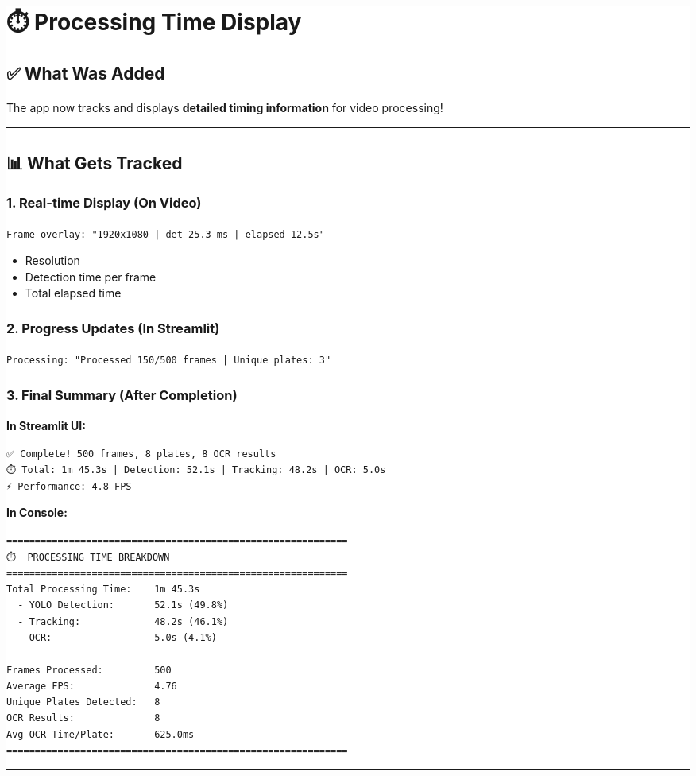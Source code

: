 # ⏱️ Processing Time Display

## ✅ What Was Added

The app now tracks and displays **detailed timing information** for video processing!

---

## 📊 What Gets Tracked

### **1. Real-time Display (On Video)**
```
Frame overlay: "1920x1080 | det 25.3 ms | elapsed 12.5s"
```
- Resolution
- Detection time per frame
- Total elapsed time

### **2. Progress Updates (In Streamlit)**
```
Processing: "Processed 150/500 frames | Unique plates: 3"
```

### **3. Final Summary (After Completion)**

**In Streamlit UI:**
```
✅ Complete! 500 frames, 8 plates, 8 OCR results
⏱️ Total: 1m 45.3s | Detection: 52.1s | Tracking: 48.2s | OCR: 5.0s
⚡ Performance: 4.8 FPS
```

**In Console:**
```
============================================================
⏱️  PROCESSING TIME BREAKDOWN
============================================================
Total Processing Time:    1m 45.3s
  - YOLO Detection:       52.1s (49.8%)
  - Tracking:             48.2s (46.1%)
  - OCR:                  5.0s (4.1%)

Frames Processed:         500
Average FPS:              4.76
Unique Plates Detected:   8
OCR Results:              8
Avg OCR Time/Plate:       625.0ms
============================================================
```

---
